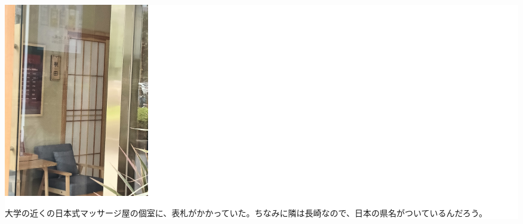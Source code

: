 <img src="https://github.com/akita11/SZdiary/blob/main/diary/photo/2022-05-23_13.18.48.jpg" width="240px">

大学の近くの日本式マッサージ屋の個室に、表札がかかっていた。ちなみに隣は長崎なので、日本の県名がついているんだろう。
